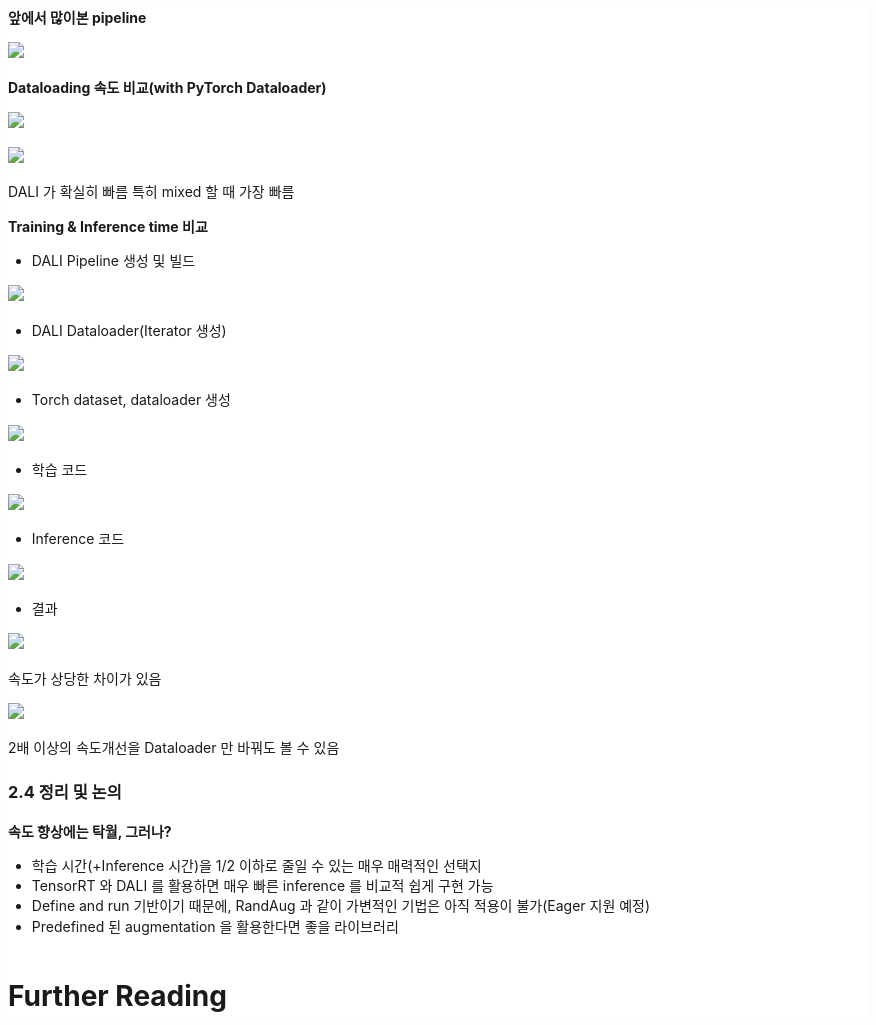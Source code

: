 **앞에서 많이본 pipeline**

![]({{site.url}}/assets/images/913f3af0.png)

**Dataloading 속도 비교(with PyTorch Dataloader)**

![]({{site.url}}/assets/images/052c7817.png)

![]({{site.url}}/assets/images/b30ea64a.png)

DALI 가 확실히 빠름 특히 mixed 할 때 가장 빠름

**Training & Inference time 비교**

- DALI Pipeline 생성 및 빌드

![]({{site.url}}/assets/images/518d98be.png)

- DALI Dataloader(Iterator 생성)

![]({{site.url}}/assets/images/2915a9ce.png)

- Torch dataset, dataloader 생성

![]({{site.url}}/assets/images/99937879.png)

- 학습 코드

![]({{site.url}}/assets/images/ae644fdc.png)

- Inference 코드

![]({{site.url}}/assets/images/64165025.png)

- 결과

![]({{site.url}}/assets/images/c205ec97.png)

속도가 상당한 차이가 있음

![]({{site.url}}/assets/images/36d3c6f2.png)

2배 이상의 속도개선을 Dataloader 만 바꿔도 볼 수 있음

### 2.4 정리 및 논의

**속도 향상에는 탁월, 그러나?**

- 학습 시간(+Inference 시간)을 1/2 이하로 줄일 수 있는 매우 매력적인 선택지
- TensorRT 와 DALI 를 활용하면 매우 빠른 inference 를 비교적 쉽게 구현 가능
- Define and run 기반이기 때문에, RandAug 과 같이 가변적인 기법은 아직 적용이 불가(Eager 지원 예정)
- Predefined 된 augmentation 을 활용한다면 좋을 라이브러리




# Further Reading
 